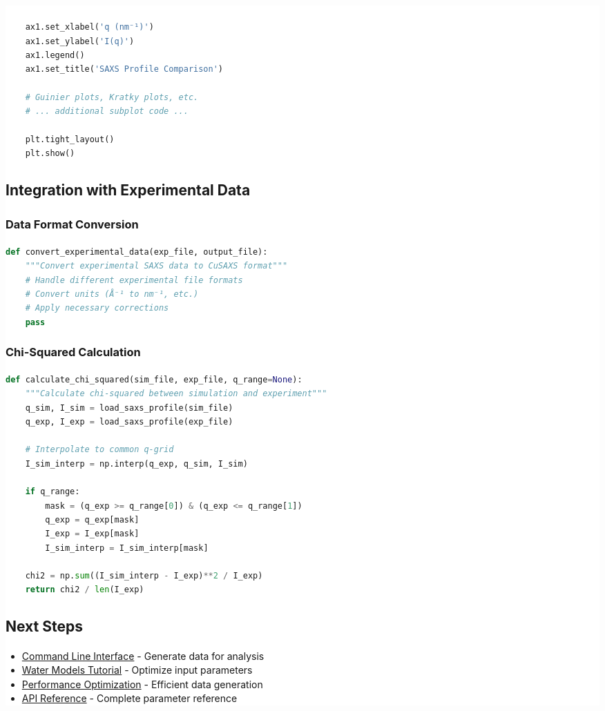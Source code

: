 ```python
    
    ax1.set_xlabel('q (nm⁻¹)')
    ax1.set_ylabel('I(q)')
    ax1.legend()
    ax1.set_title('SAXS Profile Comparison')
    
    # Guinier plots, Kratky plots, etc.
    # ... additional subplot code ...
    
    plt.tight_layout()
    plt.show()
```

## Integration with Experimental Data

### Data Format Conversion
```python
def convert_experimental_data(exp_file, output_file):
    """Convert experimental SAXS data to CuSAXS format"""
    # Handle different experimental file formats
    # Convert units (Å⁻¹ to nm⁻¹, etc.)
    # Apply necessary corrections
    pass
```

### Chi-Squared Calculation
```python
def calculate_chi_squared(sim_file, exp_file, q_range=None):
    """Calculate chi-squared between simulation and experiment"""
    q_sim, I_sim = load_saxs_profile(sim_file)
    q_exp, I_exp = load_saxs_profile(exp_file)
    
    # Interpolate to common q-grid
    I_sim_interp = np.interp(q_exp, q_sim, I_sim)
    
    if q_range:
        mask = (q_exp >= q_range[0]) & (q_exp <= q_range[1])
        q_exp = q_exp[mask]
        I_exp = I_exp[mask]  
        I_sim_interp = I_sim_interp[mask]
    
    chi2 = np.sum((I_sim_interp - I_exp)**2 / I_exp)
    return chi2 / len(I_exp)
```

## Next Steps

- [Command Line Interface](/tutorials/command-line/) - Generate data for analysis
- [Water Models Tutorial](/tutorials/water-models/) - Optimize input parameters
- [Performance Optimization](/tutorials/performance/) - Efficient data generation
- [API Reference](/api/) - Complete parameter reference